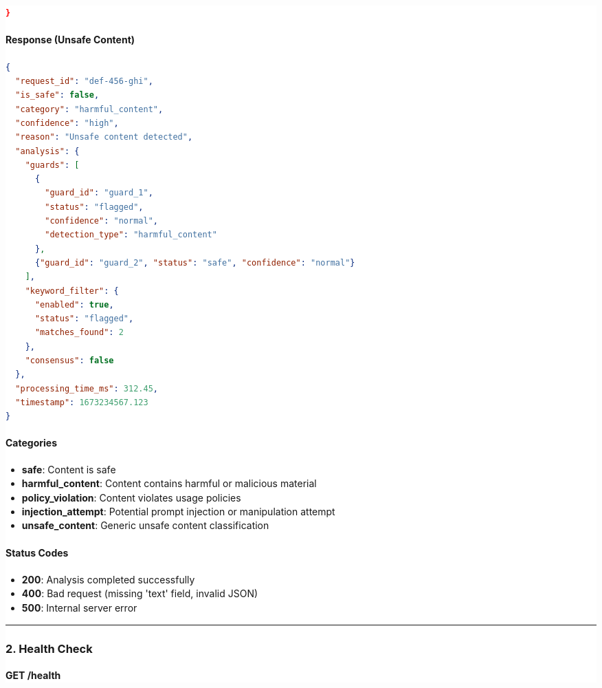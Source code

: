 ```json
}
```

#### Response (Unsafe Content)

```json
{
  "request_id": "def-456-ghi",
  "is_safe": false,
  "category": "harmful_content",
  "confidence": "high",
  "reason": "Unsafe content detected",
  "analysis": {
    "guards": [
      {
        "guard_id": "guard_1",
        "status": "flagged",
        "confidence": "normal", 
        "detection_type": "harmful_content"
      },
      {"guard_id": "guard_2", "status": "safe", "confidence": "normal"}
    ],
    "keyword_filter": {
      "enabled": true,
      "status": "flagged",
      "matches_found": 2
    },
    "consensus": false
  },
  "processing_time_ms": 312.45,
  "timestamp": 1673234567.123
}
```

#### Categories

- **safe**: Content is safe
- **harmful_content**: Content contains harmful or malicious material
- **policy_violation**: Content violates usage policies
- **injection_attempt**: Potential prompt injection or manipulation attempt
- **unsafe_content**: Generic unsafe content classification

#### Status Codes

- **200**: Analysis completed successfully
- **400**: Bad request (missing 'text' field, invalid JSON)
- **500**: Internal server error

---

### 2. Health Check

**GET /health**
